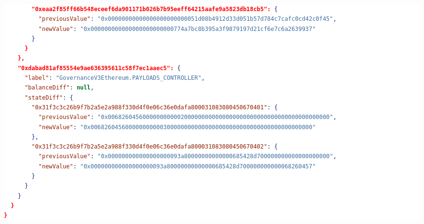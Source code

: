 ```json
        "0xeaa2f85ff66b548eceef6da901171b026b7b95eeff64215aafe9a5823db18cb5": {
          "previousValue": "0x00000000000000000000000051d08b4912d33d051b57d784c7cafc0cd42c0f45",
          "newValue": "0x000000000000000000000000774a7bc8b395a3f9879197d21cf6e7c6a2639937"
        }
      }
    },
    "0xdabad81af85554e9ae636395611c58f7ec1aaec5": {
      "label": "GovernanceV3Ethereum.PAYLOADS_CONTROLLER",
      "balanceDiff": null,
      "stateDiff": {
        "0x31f3c3c26b9f7b2a5e2a988f330d4f0e06c36e0dafa800031083080450670401": {
          "previousValue": "0x0068260456000000000002000000000000000000000000000000000000000000",
          "newValue": "0x0068260456000000000003000000000000000000000000000000000000000000"
        },
        "0x31f3c3c26b9f7b2a5e2a988f330d4f0e06c36e0dafa800031083080450670402": {
          "previousValue": "0x000000000000000000093a80000000000000685428d700000000000000000000",
          "newValue": "0x000000000000000000093a80000000000000685428d700000000000068260457"
        }
      }
    }
  }
}
```